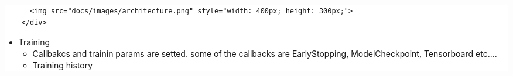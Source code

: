           <img src="docs/images/architecture.png" style="width: 400px; height: 300px;">
        </div>
  - Training
    - Callbakcs and trainin params are setted. some of the callbacks are EarlyStopping, ModelCheckpoint, Tensorboard etc....  
    - Training history
      <div style="text-align: center;">